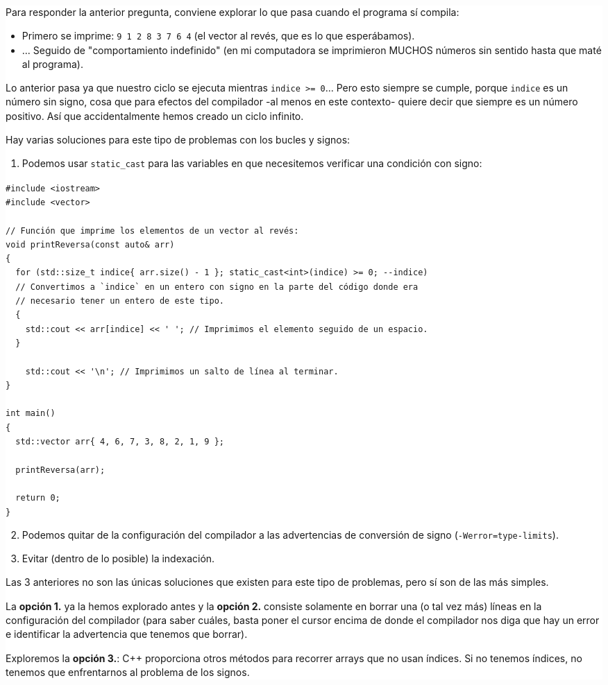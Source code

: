 Para responder la anterior pregunta, conviene explorar lo que pasa cuando el programa sí compila: 
* Primero se imprime: `9 1 2 8 3 7 6 4` (el vector al revés, que es lo que esperábamos).
* ... Seguido de "comportamiento indefinido" (en mi computadora se imprimieron MUCHOS números sin sentido hasta que maté al programa).

Lo anterior pasa ya que nuestro ciclo se ejecuta mientras `indice >= 0`... Pero esto siempre se cumple, porque `indice` es un número sin signo, cosa que para efectos del compilador -al menos en este contexto- quiere decir que siempre es un número positivo. Así que accidentalmente hemos creado un ciclo infinito.

Hay varias soluciones para este tipo de problemas con los bucles y signos:
1. Podemos usar `static_cast` para las variables en que necesitemos verificar una condición con signo:
```
#include <iostream>
#include <vector>

// Función que imprime los elementos de un vector al revés:
void printReversa(const auto& arr) 
{
  for (std::size_t indice{ arr.size() - 1 }; static_cast<int>(indice) >= 0; --indice) 
  // Convertimos a `indice` en un entero con signo en la parte del código donde era
  // necesario tener un entero de este tipo.
  {
    std::cout << arr[indice] << ' '; // Imprimimos el elemento seguido de un espacio.
  }

    std::cout << '\n'; // Imprimimos un salto de línea al terminar.
}

int main()
{
  std::vector arr{ 4, 6, 7, 3, 8, 2, 1, 9 };

  printReversa(arr);

  return 0;
}
```

2. Podemos quitar de la configuración del compilador a las advertencias de conversión de signo (`-Werror=type-limits`). 

3. Evitar (dentro de lo posible) la indexación. 

Las 3 anteriores no son las únicas soluciones que existen para este tipo de problemas, pero sí son de las más simples.

La **opción 1.** ya la hemos explorado antes y la **opción 2.** consiste solamente en borrar una (o tal vez más) líneas en la configuración del compilador (para saber cuáles, basta poner el cursor encima de donde el compilador nos diga que hay un error e identificar la advertencia que tenemos que borrar). 

Exploremos la **opción 3.**: C++ proporciona otros métodos para recorrer arrays que no usan índices. Si no tenemos índices, no tenemos que enfrentarnos al problema de los signos.
